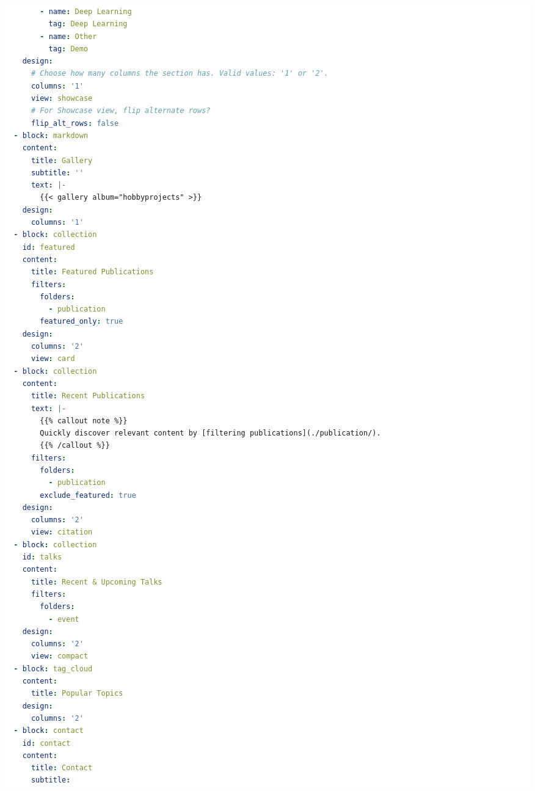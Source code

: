 ```yaml
        - name: Deep Learning
          tag: Deep Learning
        - name: Other
          tag: Demo
    design:
      # Choose how many columns the section has. Valid values: '1' or '2'.
      columns: '1'
      view: showcase
      # For Showcase view, flip alternate rows?
      flip_alt_rows: false
  - block: markdown
    content:
      title: Gallery
      subtitle: ''
      text: |-
        {{< gallery album="hobbyprojects" >}}
    design:
      columns: '1'
  - block: collection
    id: featured
    content:
      title: Featured Publications
      filters:
        folders:
          - publication
        featured_only: true
    design:
      columns: '2'
      view: card
  - block: collection
    content:
      title: Recent Publications
      text: |-
        {{% callout note %}}
        Quickly discover relevant content by [filtering publications](./publication/).
        {{% /callout %}}
      filters:
        folders:
          - publication
        exclude_featured: true
    design:
      columns: '2'
      view: citation
  - block: collection
    id: talks
    content:
      title: Recent & Upcoming Talks
      filters:
        folders:
          - event
    design:
      columns: '2'
      view: compact
  - block: tag_cloud
    content:
      title: Popular Topics
    design:
      columns: '2'
  - block: contact
    id: contact
    content:
      title: Contact
      subtitle:
```